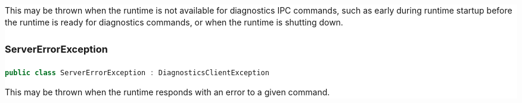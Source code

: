 This may be thrown when the runtime is not available for diagnostics IPC commands, such as early during runtime startup before the runtime is ready for diagnostics commands, or when the runtime is shutting down.

### ServerErrorException

```csharp
public class ServerErrorException : DiagnosticsClientException
```

This may be thrown when the runtime responds with an error to a given command.
